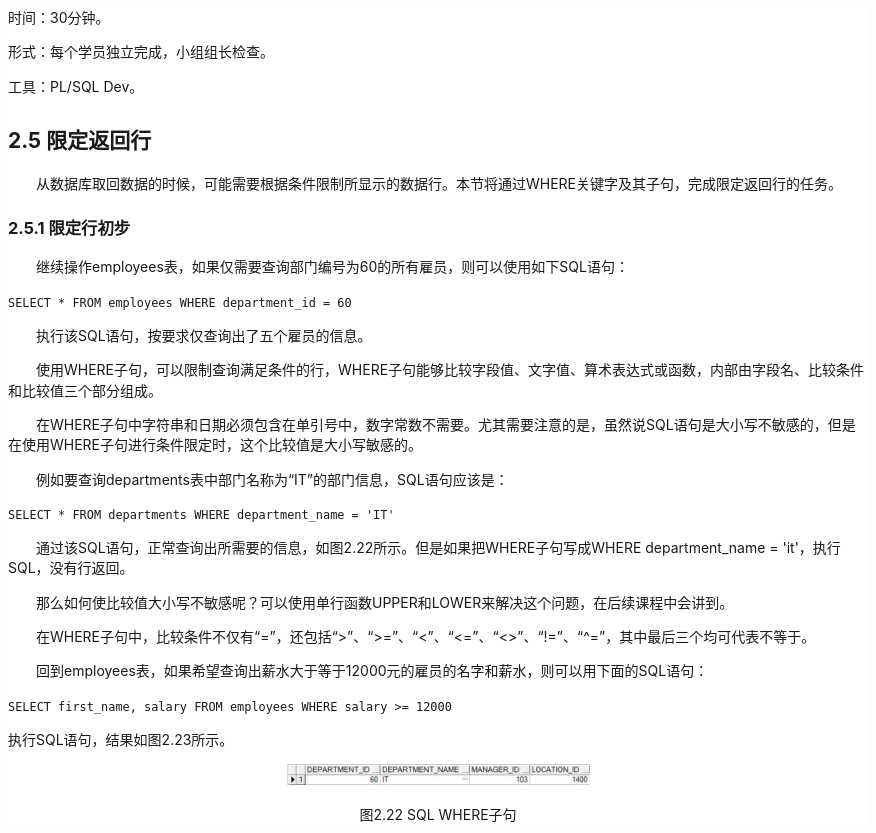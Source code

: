  



时间：30分钟。

 



形式：每个学员独立完成，小组组长检查。

 



工具：PL/SQL Dev。




## 2.5  限定返回行

&emsp;&emsp;从数据库取回数据的时候，可能需要根据条件限制所显示的数据行。本节将通过WHERE关键字及其子句，完成限定返回行的任务。

### 2.5.1  限定行初步  

&emsp;&emsp;继续操作employees表，如果仅需要查询部门编号为60的所有雇员，则可以使用如下SQL语句：


```
SELECT * FROM employees WHERE department_id = 60
```


&emsp;&emsp;执行该SQL语句，按要求仅查询出了五个雇员的信息。

&emsp;&emsp;使用WHERE子句，可以限制查询满足条件的行，WHERE子句能够比较字段值、文字值、算术表达式或函数，内部由字段名、比较条件和比较值三个部分组成。

&emsp;&emsp;在WHERE子句中字符串和日期必须包含在单引号中，数字常数不需要。尤其需要注意的是，虽然说SQL语句是大小写不敏感的，但是在使用WHERE子句进行条件限定时，这个比较值是大小写敏感的。

&emsp;&emsp;例如要查询departments表中部门名称为“IT”的部门信息，SQL语句应该是：


```
SELECT * FROM departments WHERE department_name = 'IT'
```


&emsp;&emsp;通过该SQL语句，正常查询出所需要的信息，如图2.22所示。但是如果把WHERE子句写成WHERE department_name = 'it'，执行SQL，没有行返回。

&emsp;&emsp;那么如何使比较值大小写不敏感呢？可以使用单行函数UPPER和LOWER来解决这个问题，在后续课程中会讲到。

&emsp;&emsp;在WHERE子句中，比较条件不仅有“=”，还包括“>”、“>=”、“<”、“<=”、“<>”、“!=”、“^=”，其中最后三个均可代表不等于。 

&emsp;&emsp;回到employees表，如果希望查询出薪水大于等于12000元的雇员的名字和薪水，则可以用下面的SQL语句：


```
SELECT first_name, salary FROM employees WHERE salary >= 12000
```


执行SQL语句，结果如图2.23所示。




<p align="center"><img src="../img/d2z/tu2.22.png" /></p>  
<p align="center">图2.22  SQL WHERE子句 </p>  

